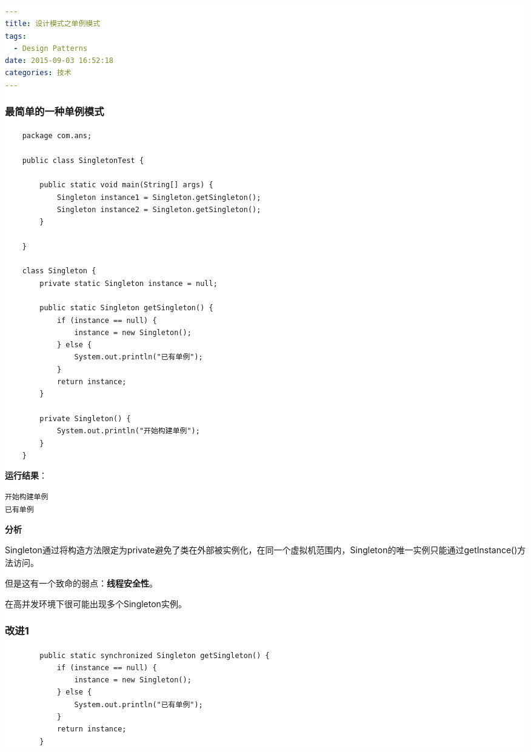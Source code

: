 ```yaml
---
title: 设计模式之单例模式
tags:
  - Design Patterns
date: 2015-09-03 16:52:18
categories: 技术
---
```



### 最简单的一种单例模式

		package com.ans;

		public class SingletonTest {
		
			public static void main(String[] args) {
				Singleton instance1 = Singleton.getSingleton();
				Singleton instance2 = Singleton.getSingleton();
			}
		
		}
		
		class Singleton {
			private static Singleton instance = null;
		
			public static Singleton getSingleton() {
				if (instance == null) {
					instance = new Singleton();
				} else {
					System.out.println("已有单例");
				}
				return instance;
			}
		
			private Singleton() {
				System.out.println("开始构建单例");
			}
		}

**运行结果**：

	开始构建单例
	已有单例


**分析**

Singleton通过将构造方法限定为private避免了类在外部被实例化，在同一个虚拟机范围内，Singleton的唯一实例只能通过getInstance()方法访问。

但是这有一个致命的弱点：**线程安全性**。

在高并发环境下很可能出现多个Singleton实例。

### 改进1

			public static synchronized Singleton getSingleton() {
				if (instance == null) {
					instance = new Singleton();
				} else {
					System.out.println("已有单例");
				}
				return instance;
			}
